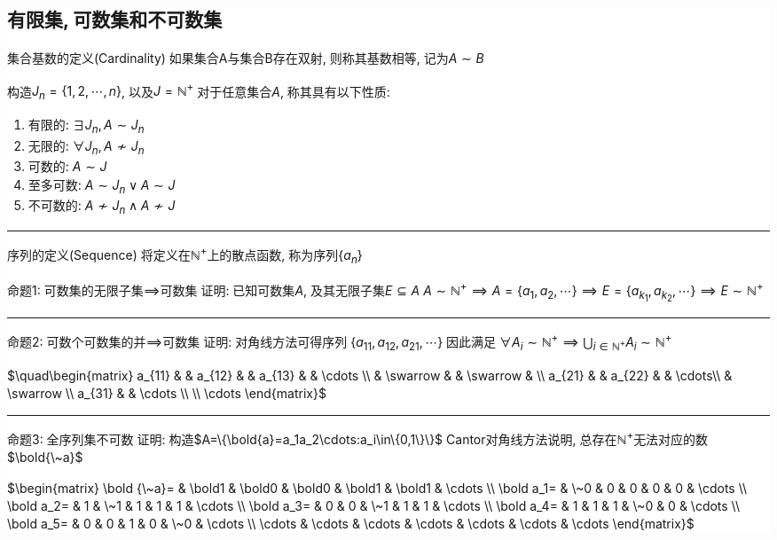 

## 有限集, 可数集和不可数集

集合基数的定义(Cardinality)
如果集合A与集合B存在双射, 则称其基数相等, 记为$A\sim B$

构造$J_n=\{1,2,\cdots,n\}$, 以及$J=\mathbb{N^+}$
对于任意集合$A$, 称其具有以下性质:
1. 有限的: $\exists J_n,A\sim J_n$
2. 无限的: $\forall J_n,A\nsim J_n$
3. 可数的: $A\sim J$
4. 至多可数: $A\sim J_n\lor A\sim J$
5. 不可数的: $A\nsim J_n\land A\nsim J$

------

序列的定义(Sequence)
将定义在$\mathbb{N^+}$上的散点函数, 称为序列$\{a_n\}$

命题1: 可数集的无限子集$\implies$可数集
证明: 已知可数集$A$, 及其无限子集$E\subseteq A$
$A\sim\mathbb{N^+}\implies A=\{a_1,a_2,\cdots\}\implies E=\{a_{k_1},a_{k_2},\cdots\}\implies E\sim\mathbb{N^+}$

------

命题2: 可数个可数集的并$\implies$可数集
证明: 对角线方法可得序列 $\{a_{11},a_{12},a_{21},\cdots\}$
因此满足 $\forall A_i\sim\mathbb{N^+}\implies \bigcup_{i\in\mathbb{N^+}}A_i\sim\mathbb{N^+}$

$\quad\begin{matrix}
    a_{11} & & a_{12} & & a_{13} & & \cdots \\
    & \swarrow & & \swarrow & \\
    a_{21} & & a_{22} & & \cdots\\
    & \swarrow \\
    a_{31} & & \cdots \\ \\
    \cdots
\end{matrix}$

------

命题3: 全序列集不可数
证明: 构造$A=\{\bold{a}=a_1a_2\cdots:a_i\in\{0,1\}\}$
Cantor对角线方法说明, 总存在$\mathbb{N^+}$无法对应的数$\bold{\~a}$

$\begin{matrix}
    \bold {\~a}= & \bold1 & \bold0 & \bold0 & \bold1 & \bold1 & \cdots \\
    \bold a_1= & \~0 & 0 & 0 & 0 & 0 & \cdots \\
    \bold a_2= & 1 & \~1 & 1 & 1 & 1 & \cdots \\
    \bold a_3= & 0 & 0 & \~1 & 1 & 1 & \cdots \\
    \bold a_4= & 1 & 1 & 1 & \~0 & 0 & \cdots \\
    \bold a_5= & 0 & 0 & 1 & 0 & \~0 & \cdots \\
    \cdots & \cdots & \cdots & \cdots & \cdots & \cdots & \cdots
\end{matrix}$
